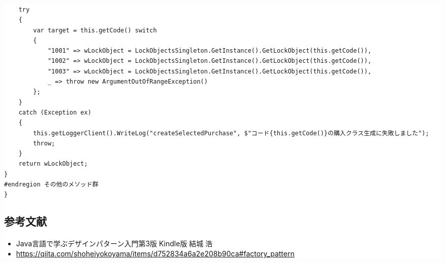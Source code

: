 ```
    try
    {
        var target = this.getCode() switch
        {
            "1001" => wLockObject = LockObjectsSingleton.GetInstance().GetLockObject(this.getCode()),
            "1002" => wLockObject = LockObjectsSingleton.GetInstance().GetLockObject(this.getCode()),
            "1003" => wLockObject = LockObjectsSingleton.GetInstance().GetLockObject(this.getCode()),
            _ => throw new ArgumentOutOfRangeException()
        };
    }
    catch (Exception ex)
    {
        this.getLoggerClient().WriteLog("createSelectedPurchase", $"コード{this.getCode()}の購入クラス生成に失敗しました");
        throw;
    }
    return wLockObject;
}
#endregion その他のメソッド群
}
```

## 参考文献
- Java言語で学ぶデザインパターン入門第3版 Kindle版 結城 浩
- https://qiita.com/shoheiyokoyama/items/d752834a6a2e208b90ca#factory_pattern
